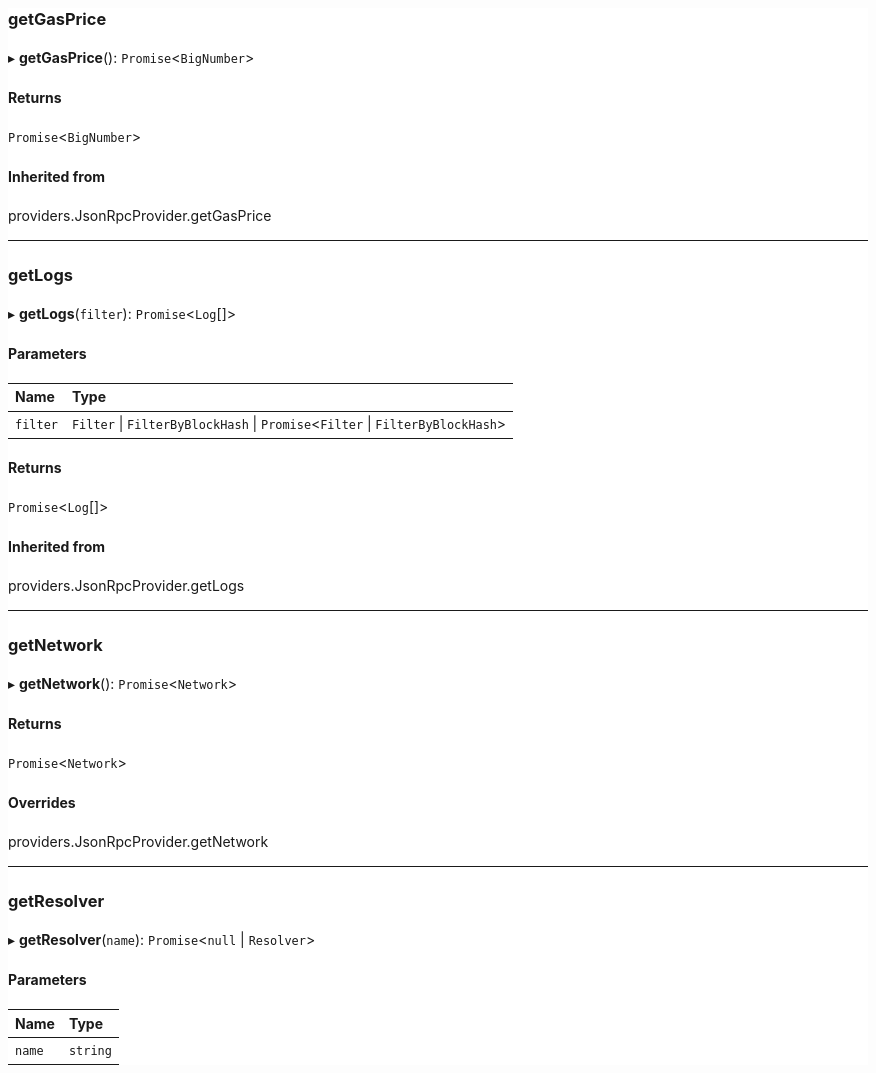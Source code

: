 ### getGasPrice

▸ **getGasPrice**(): `Promise`\<`BigNumber`\>

#### Returns

`Promise`\<`BigNumber`\>

#### Inherited from

providers.JsonRpcProvider.getGasPrice

___

### getLogs

▸ **getLogs**(`filter`): `Promise`\<`Log`[]\>

#### Parameters

| Name | Type |
| :------ | :------ |
| `filter` | `Filter` \| `FilterByBlockHash` \| `Promise`\<`Filter` \| `FilterByBlockHash`\> |

#### Returns

`Promise`\<`Log`[]\>

#### Inherited from

providers.JsonRpcProvider.getLogs

___

### getNetwork

▸ **getNetwork**(): `Promise`\<`Network`\>

#### Returns

`Promise`\<`Network`\>

#### Overrides

providers.JsonRpcProvider.getNetwork

___

### getResolver

▸ **getResolver**(`name`): `Promise`\<``null`` \| `Resolver`\>

#### Parameters

| Name | Type |
| :------ | :------ |
| `name` | `string` |
